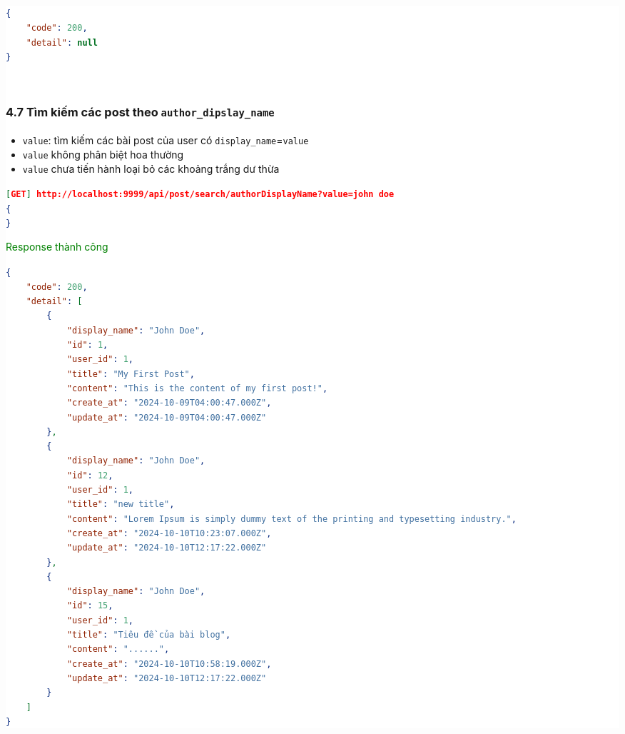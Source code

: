 ```json
{
    "code": 200,
    "detail": null
}
```

<br>

### 4.7 Tìm kiếm các post theo `author_dipslay_name` <a id="4.7"></a>

- `value`: tìm kiếm các bài post của user có `display_name`=`value`
- `value` không phân biệt hoa thường
- `value` chưa tiến hành loại bỏ các khoảng trắng dư thừa

```json
[GET] http://localhost:9999/api/post/search/authorDisplayName?value=john doe
{
}
```

<span style="color:green">Response thành công</span>

```json
{
    "code": 200,
    "detail": [
        {
            "display_name": "John Doe",
            "id": 1,
            "user_id": 1,
            "title": "My First Post",
            "content": "This is the content of my first post!",
            "create_at": "2024-10-09T04:00:47.000Z",
            "update_at": "2024-10-09T04:00:47.000Z"
        },
        {
            "display_name": "John Doe",
            "id": 12,
            "user_id": 1,
            "title": "new title",
            "content": "Lorem Ipsum is simply dummy text of the printing and typesetting industry.",
            "create_at": "2024-10-10T10:23:07.000Z",
            "update_at": "2024-10-10T12:17:22.000Z"
        },
        {
            "display_name": "John Doe",
            "id": 15,
            "user_id": 1,
            "title": "Tiêu đề của bài blog",
            "content": "......",
            "create_at": "2024-10-10T10:58:19.000Z",
            "update_at": "2024-10-10T12:17:22.000Z"
        }
    ]
}
```
